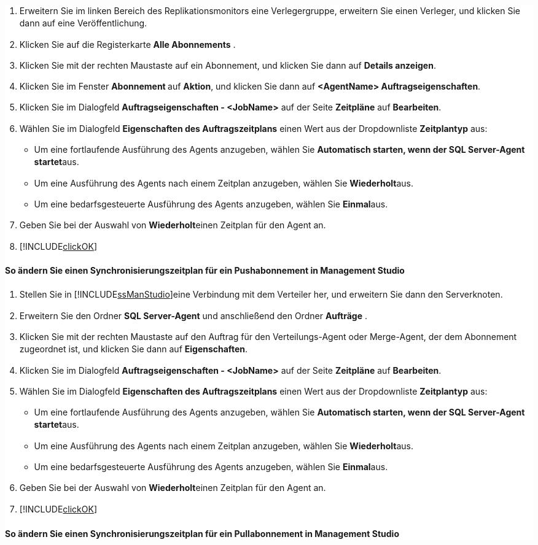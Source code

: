 1.  Erweitern Sie im linken Bereich des Replikationsmonitors eine Verlegergruppe, erweitern Sie einen Verleger, und klicken Sie dann auf eine Veröffentlichung.  
  
2.  Klicken Sie auf die Registerkarte **Alle Abonnements** .  
  
3.  Klicken Sie mit der rechten Maustaste auf ein Abonnement, und klicken Sie dann auf **Details anzeigen**.  
  
4.  Klicken Sie im Fenster **Abonnement <Abonnementname>** auf **Aktion**, und klicken Sie dann auf **\<AgentName> Auftragseigenschaften**.  
  
5.  Klicken Sie im Dialogfeld **Auftragseigenschaften - \<JobName>** auf der Seite **Zeitpläne** auf **Bearbeiten**.  
  
6.  Wählen Sie im Dialogfeld **Eigenschaften des Auftragszeitplans** einen Wert aus der Dropdownliste **Zeitplantyp** aus:  
  
    -   Um eine fortlaufende Ausführung des Agents anzugeben, wählen Sie **Automatisch starten, wenn der SQL Server-Agent startet**aus.  
  
    -   Um eine Ausführung des Agents nach einem Zeitplan anzugeben, wählen Sie **Wiederholt**aus.  
  
    -   Um eine bedarfsgesteuerte Ausführung des Agents anzugeben, wählen Sie **Einmal**aus.  
  
7.  Geben Sie bei der Auswahl von **Wiederholt**einen Zeitplan für den Agent an.  
  
8.  [!INCLUDE[clickOK](../../includes/clickok-md.md)]  
  
#### <a name="to-modify-a-synchronization-schedule-for-a-push-subscription-in-management-studio"></a>So ändern Sie einen Synchronisierungszeitplan für ein Pushabonnement in Management Studio  
  
1.  Stellen Sie in [!INCLUDE[ssManStudio](../../includes/ssmanstudio-md.md)]eine Verbindung mit dem Verteiler her, und erweitern Sie dann den Serverknoten.  
  
2.  Erweitern Sie den Ordner **SQL Server-Agent** und anschließend den Ordner **Aufträge** .  
  
3.  Klicken Sie mit der rechten Maustaste auf den Auftrag für den Verteilungs-Agent oder Merge-Agent, der dem Abonnement zugeordnet ist, und klicken Sie dann auf **Eigenschaften**.  
  
4.  Klicken Sie im Dialogfeld **Auftragseigenschaften - \<JobName>** auf der Seite **Zeitpläne** auf **Bearbeiten**.  
  
5.  Wählen Sie im Dialogfeld **Eigenschaften des Auftragszeitplans** einen Wert aus der Dropdownliste **Zeitplantyp** aus:  
  
    -   Um eine fortlaufende Ausführung des Agents anzugeben, wählen Sie **Automatisch starten, wenn der SQL Server-Agent startet**aus.  
  
    -   Um eine Ausführung des Agents nach einem Zeitplan anzugeben, wählen Sie **Wiederholt**aus.  
  
    -   Um eine bedarfsgesteuerte Ausführung des Agents anzugeben, wählen Sie **Einmal**aus.  
  
6.  Geben Sie bei der Auswahl von **Wiederholt**einen Zeitplan für den Agent an.  
  
7.  [!INCLUDE[clickOK](../../includes/clickok-md.md)]  
  
#### <a name="to-modify-a-synchronization-schedule-for-a-pull-subscription-in-management-studio"></a>So ändern Sie einen Synchronisierungszeitplan für ein Pullabonnement in Management Studio  
  